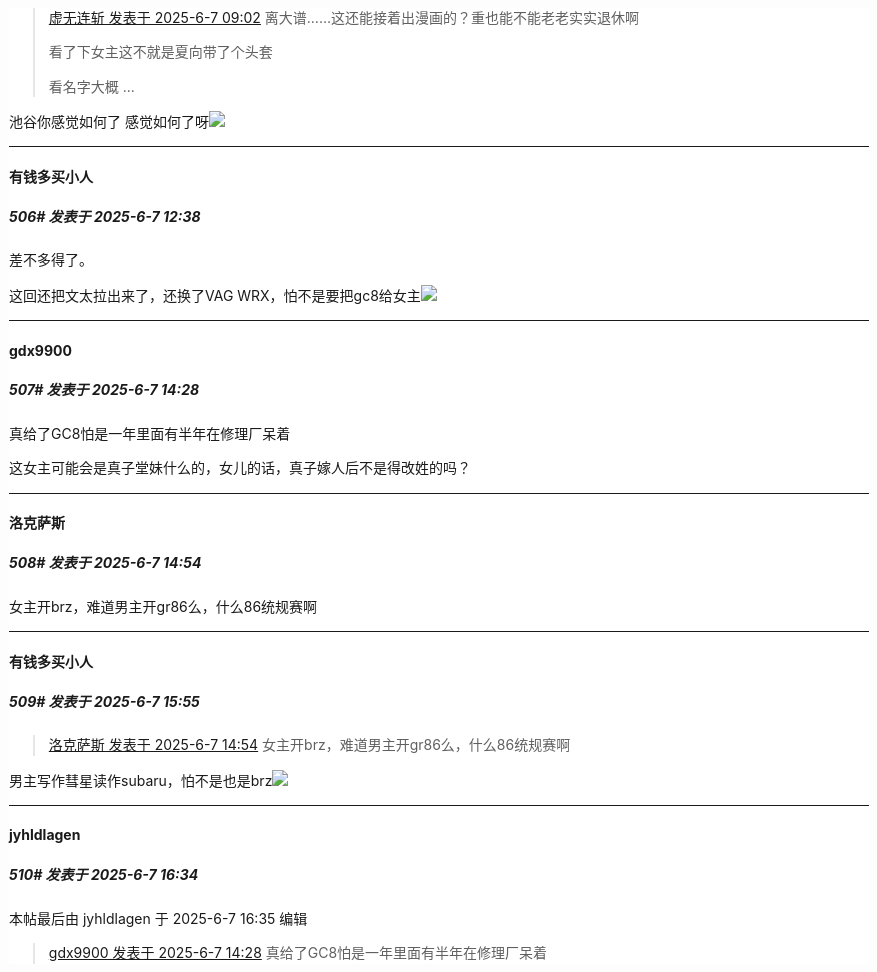 <blockquote><a href="httphttps://stage1st.com/2b/forum.php?mod=redirect&amp;goto=findpost&amp;pid=67895762&amp;ptid=2044818" target="_blank">虚无连斩 发表于 2025-6-7 09:02</a>
离大谱……这还能接着出漫画的？重也能不能老老实实退休啊

看了下女主这不就是夏向带了个头套

看名字大概 ...</blockquote>
池谷你感觉如何了 感觉如何了呀<img src="https://static.stage1st.com/image/smiley/face2017/066.png" referrerpolicy="no-referrer">


*****

####  有钱多买小人  
##### 506#       发表于 2025-6-7 12:38

差不多得了。

这回还把文太拉出来了，还换了VAG WRX，怕不是要把gc8给女主<img src="https://static.stage1st.com/image/smiley/face2017/065.png" referrerpolicy="no-referrer">


*****

####  gdx9900  
##### 507#       发表于 2025-6-7 14:28

真给了GC8怕是一年里面有半年在修理厂呆着

这女主可能会是真子堂妹什么的，女儿的话，真子嫁人后不是得改姓的吗？


*****

####  洛克萨斯  
##### 508#       发表于 2025-6-7 14:54

女主开brz，难道男主开gr86么，什么86统规赛啊


*****

####  有钱多买小人  
##### 509#       发表于 2025-6-7 15:55

<blockquote><a href="httphttps://stage1st.com/2b/forum.php?mod=redirect&amp;goto=findpost&amp;pid=67897297&amp;ptid=2044818" target="_blank">洛克萨斯 发表于 2025-6-7 14:54</a>
女主开brz，难道男主开gr86么，什么86统规赛啊</blockquote>
男主写作彗星读作subaru，怕不是也是brz<img src="https://static.stage1st.com/image/smiley/face2017/049.png" referrerpolicy="no-referrer">


*****

####  jyhldlagen  
##### 510#       发表于 2025-6-7 16:34

 本帖最后由 jyhldlagen 于 2025-6-7 16:35 编辑 
<blockquote><a href="httphttps://stage1st.com/2b/forum.php?mod=redirect&amp;goto=findpost&amp;pid=67897204&amp;ptid=2044818" target="_blank">gdx9900 发表于 2025-6-7 14:28</a>
真给了GC8怕是一年里面有半年在修理厂呆着
